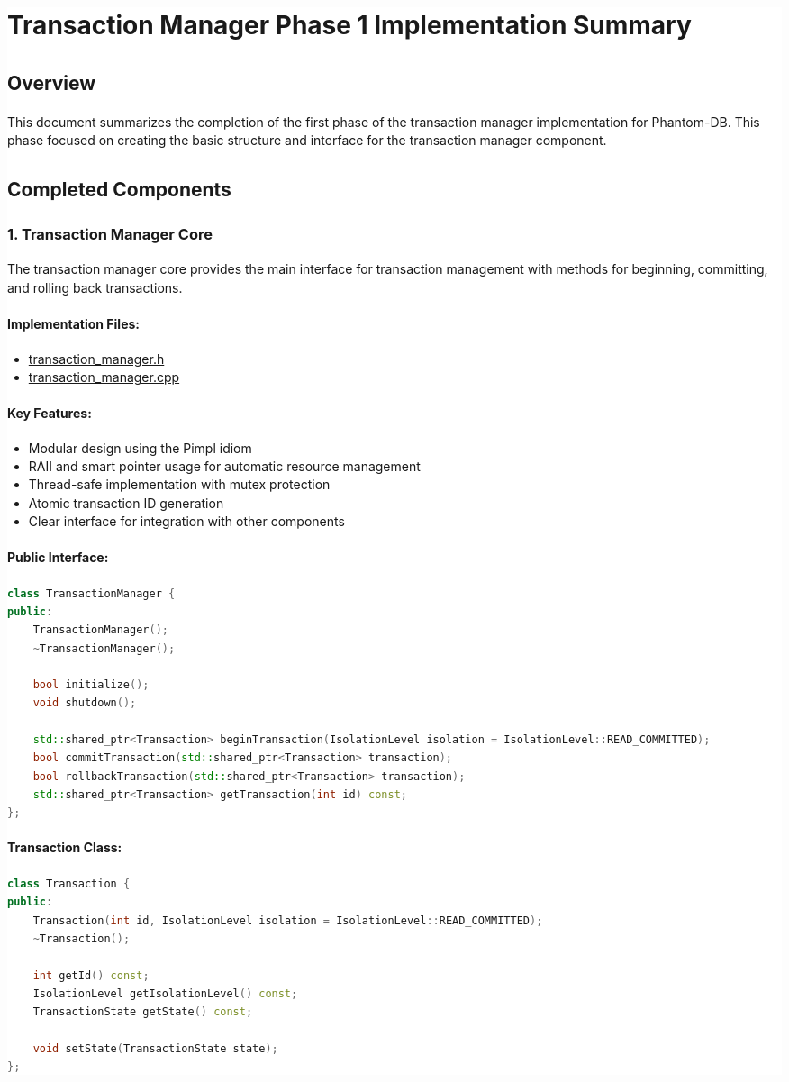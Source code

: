 # Transaction Manager Phase 1 Implementation Summary

## Overview

This document summarizes the completion of the first phase of the transaction manager implementation for Phantom-DB. This phase focused on creating the basic structure and interface for the transaction manager component.

## Completed Components

### 1. Transaction Manager Core

The transaction manager core provides the main interface for transaction management with methods for beginning, committing, and rolling back transactions.

#### Implementation Files:
- [transaction_manager.h](../src/transaction/transaction_manager.h)
- [transaction_manager.cpp](../src/transaction/transaction_manager.cpp)

#### Key Features:
- Modular design using the Pimpl idiom
- RAII and smart pointer usage for automatic resource management
- Thread-safe implementation with mutex protection
- Atomic transaction ID generation
- Clear interface for integration with other components

#### Public Interface:
```cpp
class TransactionManager {
public:
    TransactionManager();
    ~TransactionManager();
    
    bool initialize();
    void shutdown();
    
    std::shared_ptr<Transaction> beginTransaction(IsolationLevel isolation = IsolationLevel::READ_COMMITTED);
    bool commitTransaction(std::shared_ptr<Transaction> transaction);
    bool rollbackTransaction(std::shared_ptr<Transaction> transaction);
    std::shared_ptr<Transaction> getTransaction(int id) const;
};
```

#### Transaction Class:
```cpp
class Transaction {
public:
    Transaction(int id, IsolationLevel isolation = IsolationLevel::READ_COMMITTED);
    ~Transaction();
    
    int getId() const;
    IsolationLevel getIsolationLevel() const;
    TransactionState getState() const;
    
    void setState(TransactionState state);
};
```
